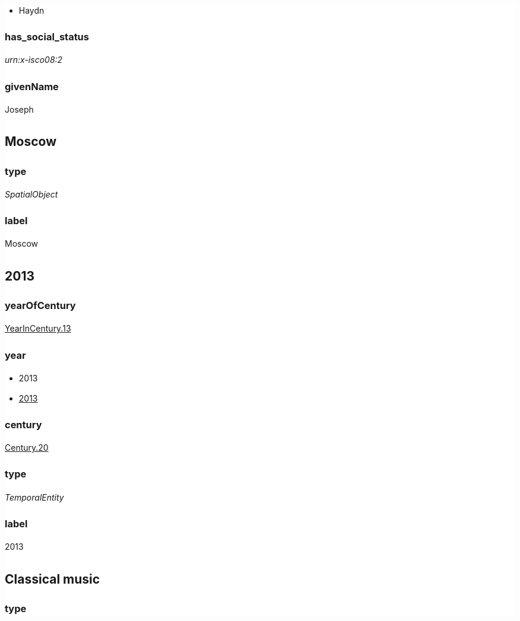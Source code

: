  - Haydn

### has_social_status


*urn:x-isco08:2*

### givenName


Joseph

## Moscow

### type


*SpatialObject*

### label


Moscow

## 2013

### yearOfCentury


[YearInCentury.13](#YearInCentury.13)

### year

 - 2013

 - [2013](#2013)

### century


[Century.20](#Century.20)

### type


*TemporalEntity*

### label


2013

## Classical music

### type
